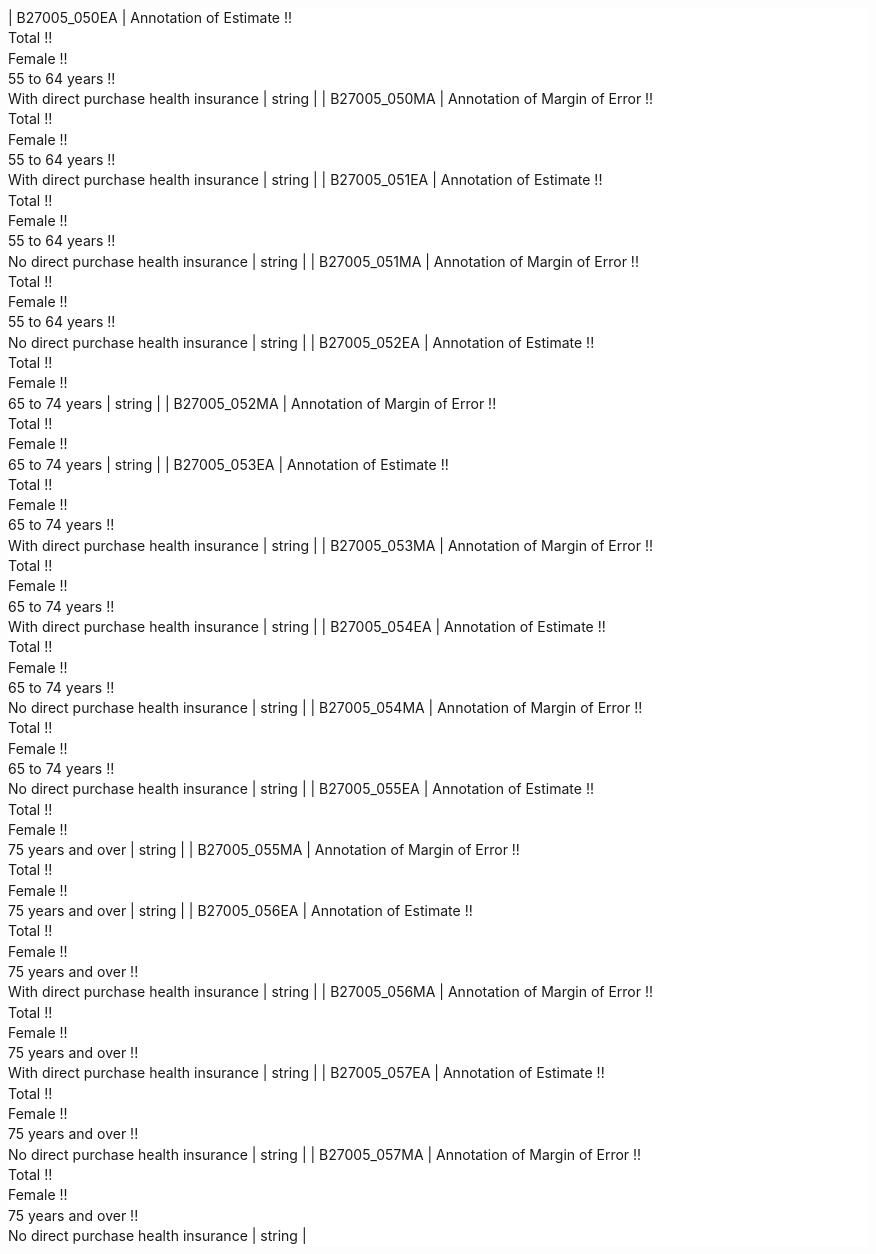 | B27005_050EA | Annotation of Estimate !!<br>Total !!<br>Female !!<br>55 to 64 years !!<br>With direct purchase health insurance | string |
| B27005_050MA | Annotation of Margin of Error !!<br>Total !!<br>Female !!<br>55 to 64 years !!<br>With direct purchase health insurance | string |
| B27005_051EA | Annotation of Estimate !!<br>Total !!<br>Female !!<br>55 to 64 years !!<br>No direct purchase health insurance | string |
| B27005_051MA | Annotation of Margin of Error !!<br>Total !!<br>Female !!<br>55 to 64 years !!<br>No direct purchase health insurance | string |
| B27005_052EA | Annotation of Estimate !!<br>Total !!<br>Female !!<br>65 to 74 years | string |
| B27005_052MA | Annotation of Margin of Error !!<br>Total !!<br>Female !!<br>65 to 74 years | string |
| B27005_053EA | Annotation of Estimate !!<br>Total !!<br>Female !!<br>65 to 74 years !!<br>With direct purchase health insurance | string |
| B27005_053MA | Annotation of Margin of Error !!<br>Total !!<br>Female !!<br>65 to 74 years !!<br>With direct purchase health insurance | string |
| B27005_054EA | Annotation of Estimate !!<br>Total !!<br>Female !!<br>65 to 74 years !!<br>No direct purchase health insurance | string |
| B27005_054MA | Annotation of Margin of Error !!<br>Total !!<br>Female !!<br>65 to 74 years !!<br>No direct purchase health insurance | string |
| B27005_055EA | Annotation of Estimate !!<br>Total !!<br>Female !!<br>75 years and over | string |
| B27005_055MA | Annotation of Margin of Error !!<br>Total !!<br>Female !!<br>75 years and over | string |
| B27005_056EA | Annotation of Estimate !!<br>Total !!<br>Female !!<br>75 years and over !!<br>With direct purchase health insurance | string |
| B27005_056MA | Annotation of Margin of Error !!<br>Total !!<br>Female !!<br>75 years and over !!<br>With direct purchase health insurance | string |
| B27005_057EA | Annotation of Estimate !!<br>Total !!<br>Female !!<br>75 years and over !!<br>No direct purchase health insurance | string |
| B27005_057MA | Annotation of Margin of Error !!<br>Total !!<br>Female !!<br>75 years and over !!<br>No direct purchase health insurance | string |

